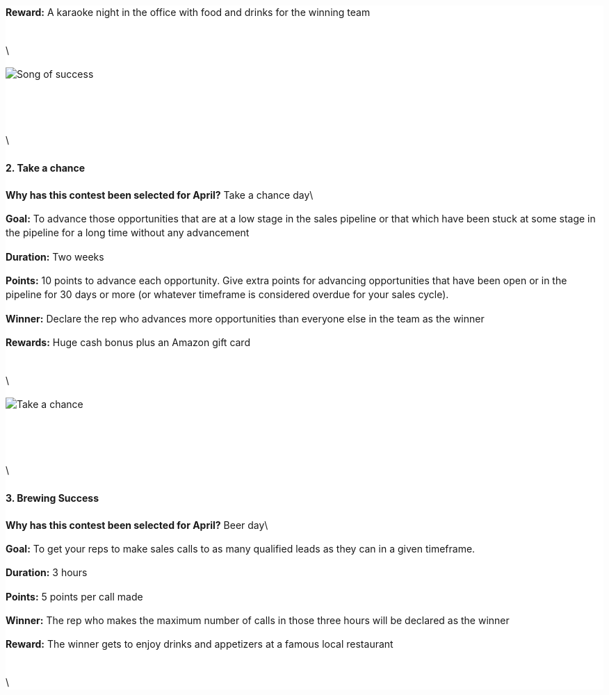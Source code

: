 **Reward:** A karaoke night in the office with food and drinks for the winning team

\
\

<div class="text-center"><img alt="Song of success" src="/images/blog-182/image1.jpg" class="ml-padding-top0 ml-padding-bottom0 ml-blog-small-image ml-margin-top10"></div>

\
\
\
\

#### **2. Take a chance**

**Why has this contest been selected for April?** Take a chance day\

**Goal:** To advance those opportunities that are at a low stage in the sales pipeline or that which have been stuck at some stage in the pipeline for a long time without any advancement

**Duration:** Two weeks

**Points:** 10 points to advance each opportunity. Give extra points for advancing opportunities that have been open or in the pipeline for 30 days or more (or whatever timeframe is considered overdue for your sales cycle).

**Winner:** Declare the rep who advances more opportunities than everyone else in the team as the winner

**Rewards:** Huge cash bonus plus an Amazon gift card

\
\

<div class="text-center"><img alt="Take a chance" src="/images/blog-182/image2.jpg" class="ml-padding-top0 ml-padding-bottom0 ml-blog-small-image ml-margin-top10"></div>

\
\
\
\

#### **3. Brewing Success** 

**Why has this contest been selected for April?** Beer day\

**Goal:** To get your reps to make sales calls to as many qualified leads as they can in a given timeframe.

**Duration:** 3 hours

**Points:** 5 points per call made

**Winner:** The rep who makes the maximum number of calls in those three hours will be declared as the winner

**Reward:** The winner gets to enjoy drinks and appetizers at a famous local restaurant

\
\
